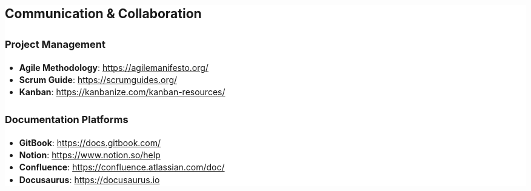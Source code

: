 ## Communication & Collaboration

### Project Management

- **Agile Methodology**: <https://agilemanifesto.org/>
- **Scrum Guide**: <https://scrumguides.org/>
- **Kanban**: <https://kanbanize.com/kanban-resources/>

### Documentation Platforms

- **GitBook**: <https://docs.gitbook.com/>
- **Notion**: <https://www.notion.so/help>
- **Confluence**: <https://confluence.atlassian.com/doc/>
- **Docusaurus**: <https://docusaurus.io>
